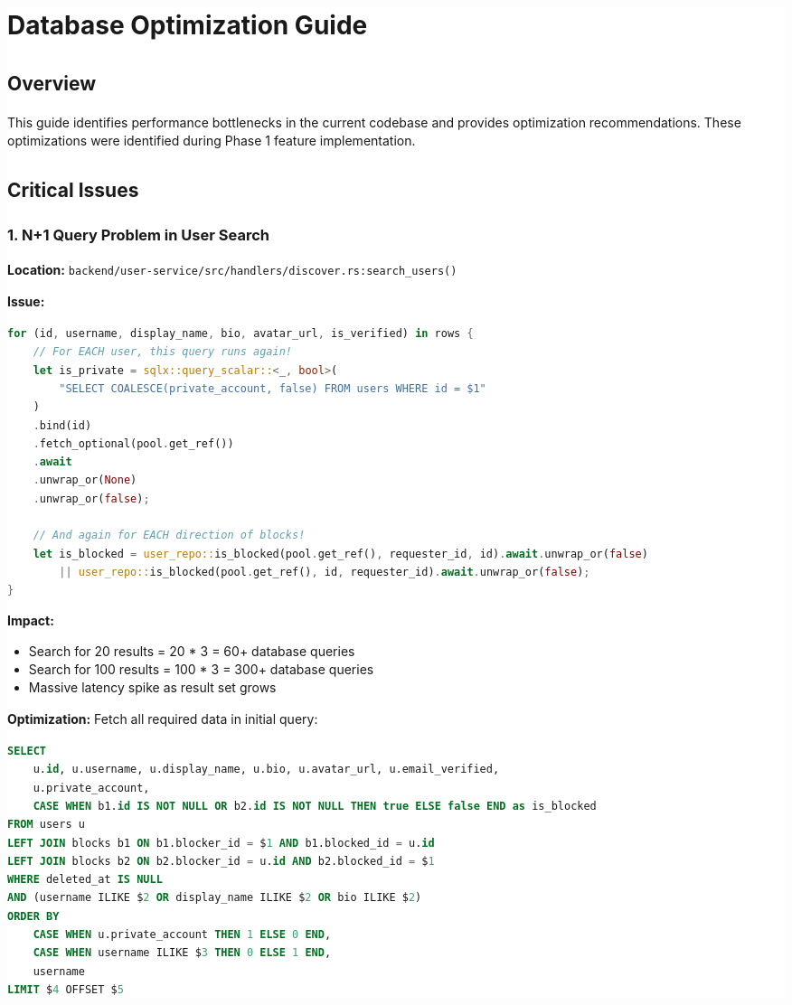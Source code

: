 # Database Optimization Guide

## Overview

This guide identifies performance bottlenecks in the current codebase and provides optimization recommendations. These optimizations were identified during Phase 1 feature implementation.

## Critical Issues

### 1. N+1 Query Problem in User Search

**Location:** `backend/user-service/src/handlers/discover.rs:search_users()`

**Issue:**
```rust
for (id, username, display_name, bio, avatar_url, is_verified) in rows {
    // For EACH user, this query runs again!
    let is_private = sqlx::query_scalar::<_, bool>(
        "SELECT COALESCE(private_account, false) FROM users WHERE id = $1"
    )
    .bind(id)
    .fetch_optional(pool.get_ref())
    .await
    .unwrap_or(None)
    .unwrap_or(false);

    // And again for EACH direction of blocks!
    let is_blocked = user_repo::is_blocked(pool.get_ref(), requester_id, id).await.unwrap_or(false)
        || user_repo::is_blocked(pool.get_ref(), id, requester_id).await.unwrap_or(false);
}
```

**Impact:**
- Search for 20 results = 20 * 3 = 60+ database queries
- Search for 100 results = 100 * 3 = 300+ database queries
- Massive latency spike as result set grows

**Optimization:**
Fetch all required data in initial query:

```sql
SELECT
    u.id, u.username, u.display_name, u.bio, u.avatar_url, u.email_verified,
    u.private_account,
    CASE WHEN b1.id IS NOT NULL OR b2.id IS NOT NULL THEN true ELSE false END as is_blocked
FROM users u
LEFT JOIN blocks b1 ON b1.blocker_id = $1 AND b1.blocked_id = u.id
LEFT JOIN blocks b2 ON b2.blocker_id = u.id AND b2.blocked_id = $1
WHERE deleted_at IS NULL
AND (username ILIKE $2 OR display_name ILIKE $2 OR bio ILIKE $2)
ORDER BY
    CASE WHEN u.private_account THEN 1 ELSE 0 END,
    CASE WHEN username ILIKE $3 THEN 0 ELSE 1 END,
    username
LIMIT $4 OFFSET $5
```
